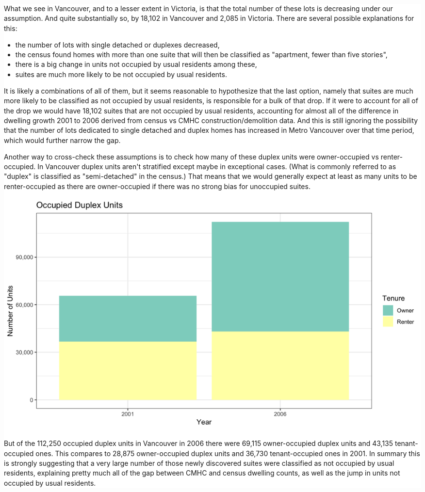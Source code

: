 What we see in Vancouver, and to a lesser extent in Victoria, is that the total number of these lots is decreasing under our assumption. And quite substantially so, by 18,102 in Vancouver and 2,085 in Victoria. There are several possible explanations for this:

* the number of lots with single detached or duplexes decreased, 
* the census found homes with more than one suite that will then be classified as "apartment, fewer than five stories", 
* there is a big change in units not occupied by usual residents among these, 
* suites are much more likely to be not occupied by usual residents. 

It is likely a combinations of all of them, but it seems reasonable to hypothesize that the last option, namely that suites are much more likely to be classified as not occupied by usual residents, is responsible for a bulk of that drop. If it were to account for all of the drop we would have 18,102 suites that are not occupied by usual residents, accounting for almost all of the difference in dwelling growth 2001 to 2006 derived from census vs CMHC construction/demolition data. And this is still ignoring the possibility that the number of lots dedicated to single detached and duplex homes has increased in Metro Vancouver over that time period, which would further narrow the gap.

Another way to cross-check these assumptions is to check how many of these duplex units were owner-occupied vs renter-occupied. In Vancouver duplex units aren't stratified except maybe in exceptional cases. (What is commonly referred to as "duplex" is classified as "semi-detached" in the census.) That means that we would generally expect at least as many units to be renter-occupied as there are owner-occupied if there was no strong bias for unoccupied suites.

<img src="index_files/figure-html/unnamed-chunk-12-1.png" width="864" />

But of the 112,250 occupied duplex units in Vancouver in 2006 there were 69,115 owner-occupied duplex units and 43,135 tenant-occupied ones. This compares to 28,875 owner-occupied duplex units and 36,730 tenant-occupied ones in 2001. In summary this is strongly suggesting that a very large number of those newly discovered suites were classified as not occupied by usual residents, explaining pretty much all of the gap between CMHC and census dwelling counts, as well as the jump in units not occupied by usual residents.
